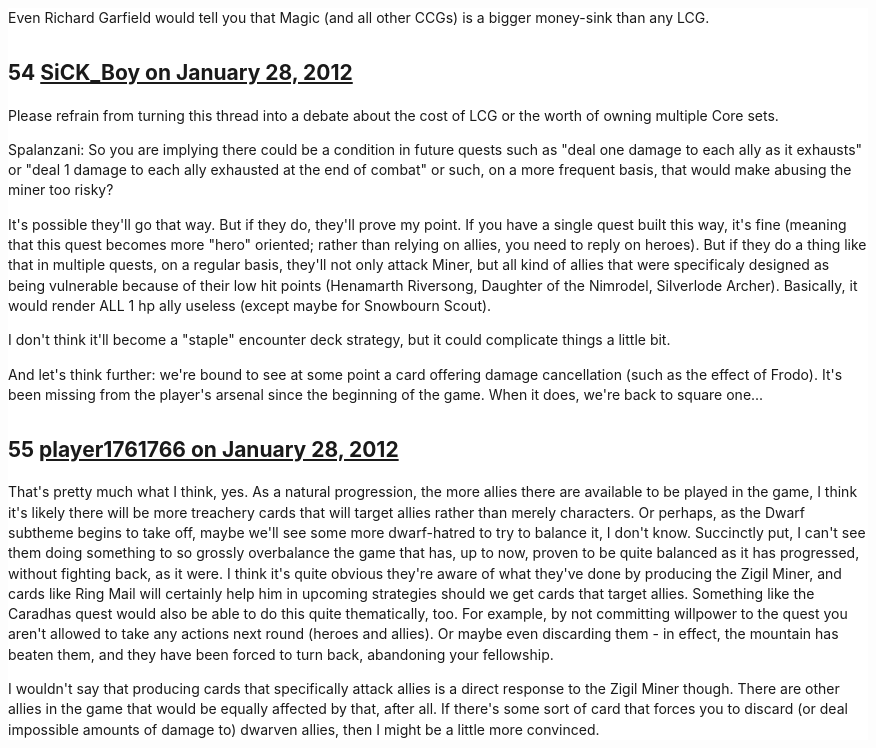Even Richard Garfield would tell you that Magic (and all other CCGs) is a bigger money-sink than any LCG.

## 54 [SiCK_Boy on January 28, 2012](https://community.fantasyflightgames.com/topic/59423-ffg-is-embracing-zigil-instead-of-taking-actions-to-stop-it/?do=findComment&comment=586092)

Please refrain from turning this thread into a debate about the cost of LCG or the worth of owning multiple Core sets.

Spalanzani: So you are implying there could be a condition in future quests such as "deal one damage to each ally as it exhausts" or "deal 1 damage to each ally exhausted at the end of combat" or such, on a more frequent basis, that would make abusing the miner too risky?

It's possible they'll go that way. But if they do, they'll prove my point. If you have a single quest built this way, it's fine (meaning that this quest becomes more "hero" oriented; rather than relying on allies, you need to reply on heroes). But if they do a thing like that in multiple quests, on a regular basis, they'll not only attack Miner, but all kind of allies that were specificaly designed as being vulnerable because of their low hit points (Henamarth Riversong, Daughter of the Nimrodel, Silverlode Archer). Basically, it would render ALL 1 hp ally useless (except maybe for Snowbourn Scout).

I don't think it'll become a "staple" encounter deck strategy, but it could complicate things a little bit.

And let's think further: we're bound to see at some point a card offering damage cancellation (such as the effect of Frodo). It's been missing from the player's arsenal since the beginning of the game. When it does, we're back to square one...

## 55 [player1761766 on January 28, 2012](https://community.fantasyflightgames.com/topic/59423-ffg-is-embracing-zigil-instead-of-taking-actions-to-stop-it/?do=findComment&comment=586141)

That's pretty much what I think, yes. As a natural progression, the more allies there are available to be played in the game, I think it's likely there will be more treachery cards that will target allies rather than merely characters. Or perhaps, as the Dwarf subtheme begins to take off, maybe we'll see some more dwarf-hatred to try to balance it, I don't know. Succinctly put, I can't see them doing something to so grossly overbalance the game that has, up to now, proven to be quite balanced as it has progressed, without fighting back, as it were. I think it's quite obvious they're aware of what they've done by producing the Zigil Miner, and cards like Ring Mail will certainly help him in upcoming strategies should we get cards that target allies. Something like the Caradhas quest would also be able to do this quite thematically, too. For example, by not committing willpower to the quest you aren't allowed to take any actions next round (heroes and allies). Or maybe even discarding them - in effect, the mountain has beaten them, and they have been forced to turn back, abandoning your fellowship.

I wouldn't say that producing cards that specifically attack allies is a direct response to the Zigil Miner though. There are other allies in the game that would be equally affected by that, after all. If there's some sort of card that forces you to discard (or deal impossible amounts of damage to) dwarven allies, then I might be a little more convinced.
